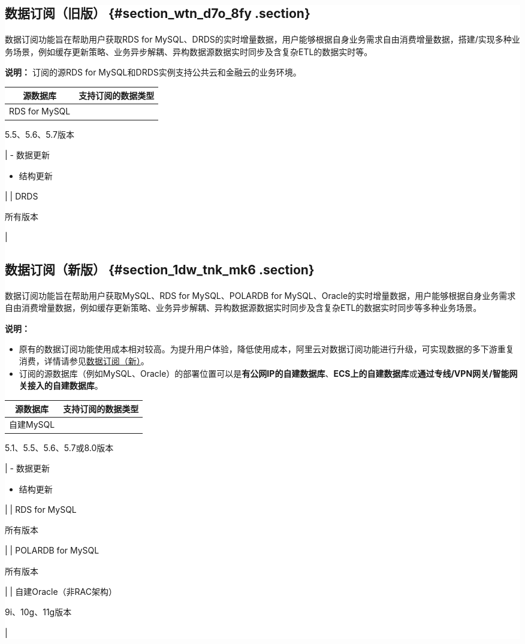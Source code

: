 ## 数据订阅（旧版） {#section_wtn_d7o_8fy .section}

数据订阅功能旨在帮助用户获取RDS for MySQL、DRDS的实时增量数据，用户能够根据自身业务需求自由消费增量数据，搭建/实现多种业务场景，例如缓存更新策略、业务异步解耦、异构数据源数据实时同步及含复杂ETL的数据实时等。

**说明：** 订阅的源RDS for MySQL和DRDS实例支持公共云和金融云的业务环境。

|源数据库|支持订阅的数据类型|
|----|---------|
| RDS for MySQL

 5.5、5.6、5.7版本

 | -   数据更新
-   结构更新

 |
| DRDS

 所有版本

 |

## 数据订阅（新版） {#section_1dw_tnk_mk6 .section}

数据订阅功能旨在帮助用户获取MySQL、RDS for MySQL、POLARDB for MySQL、Oracle的实时增量数据，用户能够根据自身业务需求自由消费增量数据，例如缓存更新策略、业务异步解耦、异构数据源数据实时同步及含复杂ETL的数据实时同步等多种业务场景。

**说明：** 

-   原有的数据订阅功能使用成本相对较高。为提升用户体验，降低使用成本，阿里云对数据订阅功能进行升级，可实现数据的多下游重复消费，详情请参见[数据订阅（新）](cn.zh-CN/产品简介/功能特性/数据订阅（新版）.md#)。
-   订阅的源数据库（例如MySQL、Oracle）的部署位置可以是**有公网IP的自建数据库**、**ECS上的自建数据库**或**通过专线/VPN网关/智能网关接入的自建数据库**。

|源数据库|支持订阅的数据类型|
|----|---------|
| 自建MySQL

 5.1、5.5、5.6、5.7或8.0版本

 | -   数据更新
-   结构更新

 |
| RDS for MySQL

 所有版本

 |
| POLARDB for MySQL

 所有版本

 |
| 自建Oracle（非RAC架构）

 9i、10g、11g版本

 |

